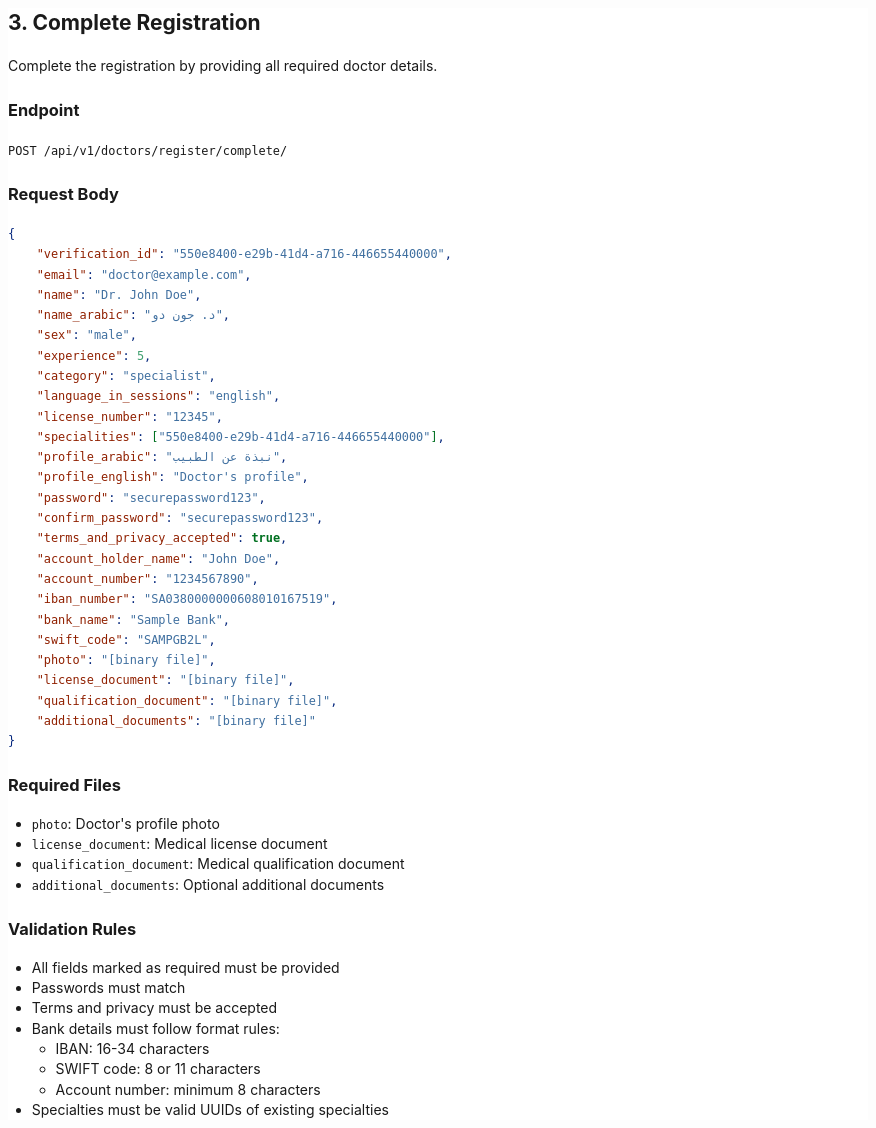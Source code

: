 ## 3. Complete Registration
Complete the registration by providing all required doctor details.

### Endpoint
```
POST /api/v1/doctors/register/complete/
```

### Request Body
```json
{
    "verification_id": "550e8400-e29b-41d4-a716-446655440000",
    "email": "doctor@example.com",
    "name": "Dr. John Doe",
    "name_arabic": "د. جون دو",
    "sex": "male",
    "experience": 5,
    "category": "specialist",
    "language_in_sessions": "english",
    "license_number": "12345",
    "specialities": ["550e8400-e29b-41d4-a716-446655440000"],
    "profile_arabic": "نبذة عن الطبيب",
    "profile_english": "Doctor's profile",
    "password": "securepassword123",
    "confirm_password": "securepassword123",
    "terms_and_privacy_accepted": true,
    "account_holder_name": "John Doe",
    "account_number": "1234567890",
    "iban_number": "SA0380000000608010167519",
    "bank_name": "Sample Bank",
    "swift_code": "SAMPGB2L",
    "photo": "[binary file]",
    "license_document": "[binary file]",
    "qualification_document": "[binary file]",
    "additional_documents": "[binary file]"
}
```

### Required Files
- `photo`: Doctor's profile photo
- `license_document`: Medical license document
- `qualification_document`: Medical qualification document
- `additional_documents`: Optional additional documents

### Validation Rules
- All fields marked as required must be provided
- Passwords must match
- Terms and privacy must be accepted
- Bank details must follow format rules:
  - IBAN: 16-34 characters
  - SWIFT code: 8 or 11 characters
  - Account number: minimum 8 characters
- Specialties must be valid UUIDs of existing specialties
